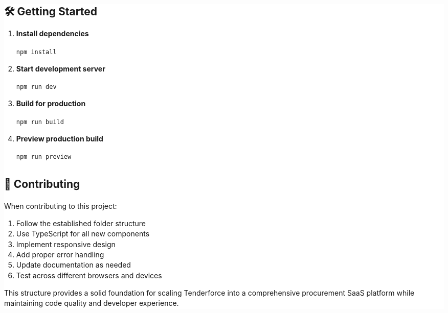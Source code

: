 ## 🛠️ Getting Started

1. **Install dependencies**
   ```bash
   npm install
   ```

2. **Start development server**
   ```bash
   npm run dev
   ```

3. **Build for production**
   ```bash
   npm run build
   ```

4. **Preview production build**
   ```bash
   npm run preview
   ```

## 📝 Contributing

When contributing to this project:

1. Follow the established folder structure
2. Use TypeScript for all new components
3. Implement responsive design
4. Add proper error handling
5. Update documentation as needed
6. Test across different browsers and devices

This structure provides a solid foundation for scaling Tenderforce into a comprehensive procurement SaaS platform while maintaining code quality and developer experience. 